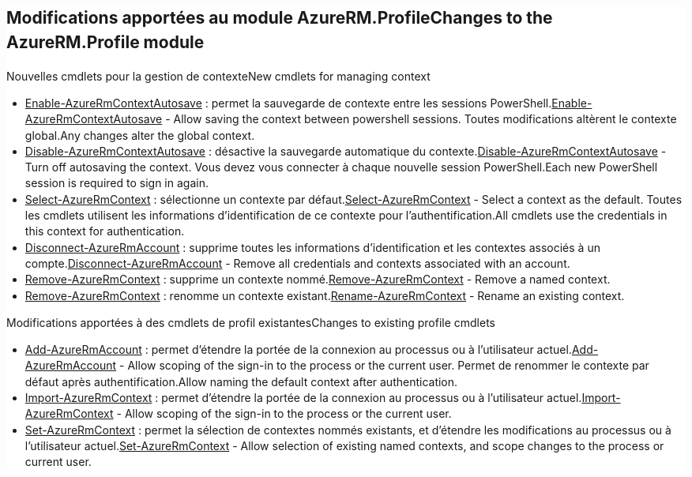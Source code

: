 ## <a name="changes-to-the-azurermprofile-module"></a><span data-ttu-id="6b6b3-174">Modifications apportées au module AzureRM.Profile</span><span class="sxs-lookup"><span data-stu-id="6b6b3-174">Changes to the AzureRM.Profile module</span></span>

<span data-ttu-id="6b6b3-175">Nouvelles cmdlets pour la gestion de contexte</span><span class="sxs-lookup"><span data-stu-id="6b6b3-175">New cmdlets for managing context</span></span>

- <span data-ttu-id="6b6b3-176">[Enable-AzureRmContextAutosave][enable] : permet la sauvegarde de contexte entre les sessions PowerShell.</span><span class="sxs-lookup"><span data-stu-id="6b6b3-176">[Enable-AzureRmContextAutosave][enable] - Allow saving the context between powershell sessions.</span></span>
  <span data-ttu-id="6b6b3-177">Toutes modifications altèrent le contexte global.</span><span class="sxs-lookup"><span data-stu-id="6b6b3-177">Any changes alter the global context.</span></span>
- <span data-ttu-id="6b6b3-178">[Disable-AzureRmContextAutosave][disable] : désactive la sauvegarde automatique du contexte.</span><span class="sxs-lookup"><span data-stu-id="6b6b3-178">[Disable-AzureRmContextAutosave][disable] - Turn off autosaving the context.</span></span> <span data-ttu-id="6b6b3-179">Vous devez vous connecter à chaque nouvelle session PowerShell.</span><span class="sxs-lookup"><span data-stu-id="6b6b3-179">Each new PowerShell session is required to sign in again.</span></span>
- <span data-ttu-id="6b6b3-180">[Select-AzureRmContext][select] : sélectionne un contexte par défaut.</span><span class="sxs-lookup"><span data-stu-id="6b6b3-180">[Select-AzureRmContext][select] - Select a context as the default.</span></span> <span data-ttu-id="6b6b3-181">Toutes les cmdlets utilisent les informations d’identification de ce contexte pour l’authentification.</span><span class="sxs-lookup"><span data-stu-id="6b6b3-181">All cmdlets use the credentials in this context for authentication.</span></span>
- <span data-ttu-id="6b6b3-182">[Disconnect-AzureRmAccount][remove-cred] : supprime toutes les informations d’identification et les contextes associés à un compte.</span><span class="sxs-lookup"><span data-stu-id="6b6b3-182">[Disconnect-AzureRmAccount][remove-cred] - Remove all credentials and contexts associated with an account.</span></span>
- <span data-ttu-id="6b6b3-183">[Remove-AzureRmContext][remove-context] : supprime un contexte nommé.</span><span class="sxs-lookup"><span data-stu-id="6b6b3-183">[Remove-AzureRmContext][remove-context] - Remove a named context.</span></span>
- <span data-ttu-id="6b6b3-184">[Remove-AzureRmContext][rename] : renomme un contexte existant.</span><span class="sxs-lookup"><span data-stu-id="6b6b3-184">[Rename-AzureRmContext][rename] - Rename an existing context.</span></span>

<span data-ttu-id="6b6b3-185">Modifications apportées à des cmdlets de profil existantes</span><span class="sxs-lookup"><span data-stu-id="6b6b3-185">Changes to existing profile cmdlets</span></span>

- <span data-ttu-id="6b6b3-186">[Add-AzureRmAccount][login] : permet d’étendre la portée de la connexion au processus ou à l’utilisateur actuel.</span><span class="sxs-lookup"><span data-stu-id="6b6b3-186">[Add-AzureRmAccount][login] - Allow scoping of the sign-in to the process or the current user.</span></span>
  <span data-ttu-id="6b6b3-187">Permet de renommer le contexte par défaut après authentification.</span><span class="sxs-lookup"><span data-stu-id="6b6b3-187">Allow naming the default context after authentication.</span></span>
- <span data-ttu-id="6b6b3-188">[Import-AzureRmContext][import] : permet d’étendre la portée de la connexion au processus ou à l’utilisateur actuel.</span><span class="sxs-lookup"><span data-stu-id="6b6b3-188">[Import-AzureRmContext][import] - Allow scoping of the sign-in to the process or the current user.</span></span>
- <span data-ttu-id="6b6b3-189">[Set-AzureRmContext][set-context] : permet la sélection de contextes nommés existants, et d’étendre les modifications au processus ou à l’utilisateur actuel.</span><span class="sxs-lookup"><span data-stu-id="6b6b3-189">[Set-AzureRmContext][set-context] - Allow selection of existing named contexts, and scope changes to the process or current user.</span></span>


[enable]: /powershell/module/azurerm.profile/Enable-AzureRmContextAutosave
[disable]: /powershell/module/azurerm.profile/Disable-AzureRmContextAutosave
[select]: /powershell/module/azurerm.profile/Select-AzureRmContext
[remove-cred]: /powershell/module/azurerm.profile/Disconnect-AzureRmAccount
[remove-context]: /powershell/module/azurerm.profile/Remove-AzureRmContext
[rename]: /powershell/module/azurerm.profile/Rename-AzureRmContext
[login]: /powershell/module/azurerm.profile/Connect-AzureRmAccount
[import]:  /powershell/module/azurerm.profile/Import-AzureRmContext
[set-context]: /powershell/module/azurerm.profile/Set-AzureRmContext